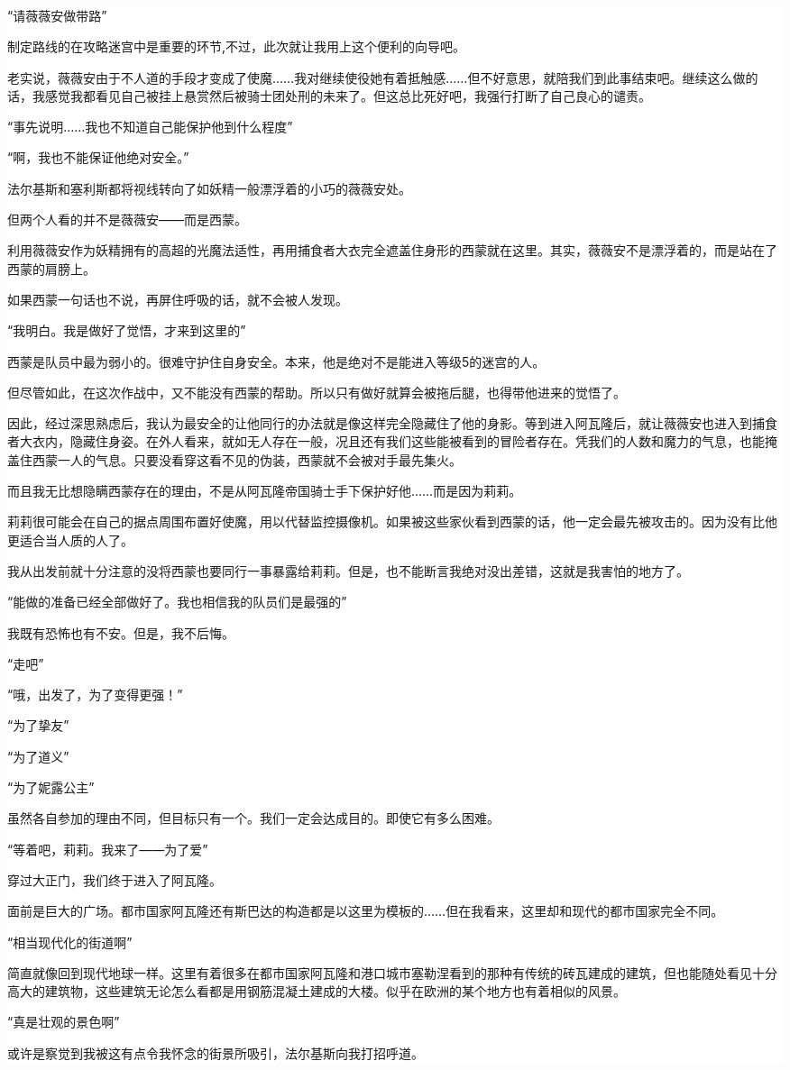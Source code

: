 “请薇薇安做带路”

制定路线的在攻略迷宫中是重要的环节,不过，此次就让我用上这个便利的向导吧。

老实说，薇薇安由于不人道的手段才变成了使魔……我对继续使役她有着抵触感……但不好意思，就陪我们到此事结束吧。继续这么做的话，我感觉我都看见自己被挂上悬赏然后被骑士团处刑的未来了。但这总比死好吧，我强行打断了自己良心的谴责。

“事先说明……我也不知道自己能保护他到什么程度”

“啊，我也不能保证他绝对安全。”

法尔基斯和塞利斯都将视线转向了如妖精一般漂浮着的小巧的薇薇安处。

但两个人看的并不是薇薇安——而是西蒙。

利用薇薇安作为妖精拥有的高超的光魔法适性，再用捕食者大衣完全遮盖住身形的西蒙就在这里。其实，薇薇安不是漂浮着的，而是站在了西蒙的肩膀上。

如果西蒙一句话也不说，再屏住呼吸的话，就不会被人发现。

“我明白。我是做好了觉悟，才来到这里的”

西蒙是队员中最为弱小的。很难守护住自身安全。本来，他是绝对不是能进入等级5的迷宫的人。

但尽管如此，在这次作战中，又不能没有西蒙的帮助。所以只有做好就算会被拖后腿，也得带他进来的觉悟了。

因此，经过深思熟虑后，我认为最安全的让他同行的办法就是像这样完全隐藏住了他的身影。等到进入阿瓦隆后，就让薇薇安也进入到捕食者大衣内，隐藏住身姿。在外人看来，就如无人存在一般，况且还有我们这些能被看到的冒险者存在。凭我们的人数和魔力的气息，也能掩盖住西蒙一人的气息。只要没看穿这看不见的伪装，西蒙就不会被对手最先集火。

而且我无比想隐瞒西蒙存在的理由，不是从阿瓦隆帝国骑士手下保护好他……而是因为莉莉。

莉莉很可能会在自己的据点周围布置好使魔，用以代替监控摄像机。如果被这些家伙看到西蒙的话，他一定会最先被攻击的。因为没有比他更适合当人质的人了。

我从出发前就十分注意的没将西蒙也要同行一事暴露给莉莉。但是，也不能断言我绝对没出差错，这就是我害怕的地方了。

“能做的准备已经全部做好了。我也相信我的队员们是最强的”

我既有恐怖也有不安。但是，我不后悔。

“走吧”

“哦，出发了，为了变得更强！”

“为了挚友”

“为了道义”

“为了妮露公主”

虽然各自参加的理由不同，但目标只有一个。我们一定会达成目的。即使它有多么困难。

“等着吧，莉莉。我来了——为了爱”

穿过大正门，我们终于进入了阿瓦隆。

面前是巨大的广场。都市国家阿瓦隆还有斯巴达的构造都是以这里为模板的……但在我看来，这里却和现代的都市国家完全不同。

“相当现代化的街道啊”

简直就像回到现代地球一样。这里有着很多在都市国家阿瓦隆和港口城市塞勒涅看到的那种有传统的砖瓦建成的建筑，但也能随处看见十分高大的建筑物，这些建筑无论怎么看都是用钢筋混凝土建成的大楼。似乎在欧洲的某个地方也有着相似的风景。

“真是壮观的景色啊”

或许是察觉到我被这有点令我怀念的街景所吸引，法尔基斯向我打招呼道。
